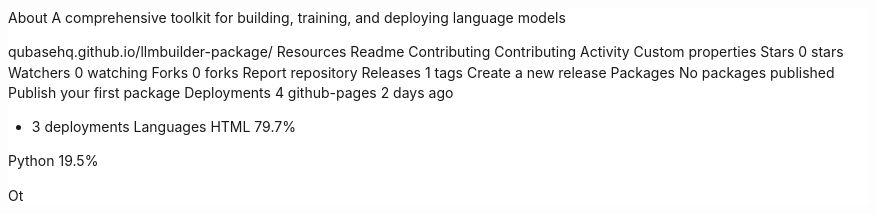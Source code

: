 About
A comprehensive toolkit for building, training, and deploying language models

qubasehq.github.io/llmbuilder-package/
Resources
 Readme
Contributing
 Contributing
 Activity
 Custom properties
Stars
 0 stars
Watchers
 0 watching
Forks
 0 forks
Report repository
Releases
 1 tags
Create a new release
Packages
No packages published
Publish your first package
Deployments
4
 github-pages 2 days ago
+ 3 deployments
Languages
HTML
79.7%
 
Python
19.5%
 
Ot